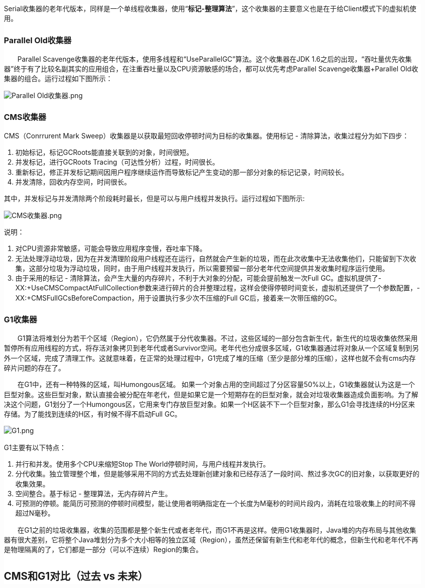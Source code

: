Serial收集器的老年代版本，同样是一个单线程收集器，使用“**标记-整理算法**”，这个收集器的主要意义也是在于给Client模式下的虚拟机使用。

### Parallel Old收集器

　　Parallel Scavenge收集器的老年代版本，使用多线程和“UseParallelGC”算法。这个收集器在JDK 1.6之后的出现，“吞吐量优先收集器”终于有了比较名副其实的应用组合，在注重吞吐量以及CPU资源敏感的场合，都可以优先考虑Parallel Scavenge收集器+Parallel Old收集器的组合。运行过程如下图所示：

![Parallel Old收集器.png](https://i.loli.net/2019/04/12/5cb05c0d6d148.png)

### CMS收集器

CMS（Conrrurent Mark Sweep）收集器是以获取最短回收停顿时间为目标的收集器。使用标记 - 清除算法，收集过程分为如下四步：

1. 初始标记，标记GCRoots能直接关联到的对象，时间很短。
2. 并发标记，进行GCRoots Tracing（可达性分析）过程，时间很长。
3. 重新标记，修正并发标记期间因用户程序继续运作而导致标记产生变动的那一部分对象的标记记录，时间较长。
4. 并发清除，回收内存空间，时间很长。

其中，并发标记与并发清除两个阶段耗时最长，但是可以与用户线程并发执行。运行过程如下图所示:

![CMS收集器.png](https://i.loli.net/2019/04/12/5cb05d4c062d8.png)

说明：

1. 对CPU资源非常敏感，可能会导致应用程序变慢，吞吐率下降。
2. 无法处理浮动垃圾，因为在并发清理阶段用户线程还在运行，自然就会产生新的垃圾，而在此次收集中无法收集他们，只能留到下次收集，这部分垃圾为浮动垃圾，同时，由于用户线程并发执行，所以需要预留一部分老年代空间提供并发收集时程序运行使用。
3. 由于采用的标记 - 清除算法，会产生大量的内存碎片，不利于大对象的分配，可能会提前触发一次Full GC。虚拟机提供了-XX:+UseCMSCompactAtFullCollection参数来进行碎片的合并整理过程，这样会使得停顿时间变长，虚拟机还提供了一个参数配置，-XX:+CMSFullGCsBeforeCompaction，用于设置执行多少次不压缩的Full GC后，接着来一次带压缩的GC。

### G1收集器

　　G1算法将堆划分为若干个区域（Region），它仍然属于分代收集器。不过，这些区域的一部分包含新生代，新生代的垃圾收集依然采用暂停所有应用线程的方式，将存活对象拷贝到老年代或者Survivor空间。老年代也分成很多区域，G1收集器通过将对象从一个区域复制到另外一个区域，完成了清理工作。这就意味着，在正常的处理过程中，G1完成了堆的压缩（至少是部分堆的压缩），这样也就不会有cms内存碎片问题的存在了。

　　在G1中，还有一种特殊的区域，叫Humongous区域。 如果一个对象占用的空间超过了分区容量50%以上，G1收集器就认为这是一个巨型对象。这些巨型对象，默认直接会被分配在年老代，但是如果它是一个短期存在的巨型对象，就会对垃圾收集器造成负面影响。为了解决这个问题，G1划分了一个Humongous区，它用来专门存放巨型对象。如果一个H区装不下一个巨型对象，那么G1会寻找连续的H分区来存储。为了能找到连续的H区，有时候不得不启动Full GC。

![G1.png](https://i.loli.net/2019/04/12/5cb0758fba400.png)

G1主要有以下特点：

1. 并行和并发。使用多个CPU来缩短Stop The World停顿时间，与用户线程并发执行。
2. 分代收集。独立管理整个堆，但是能够采用不同的方式去处理新创建对象和已经存活了一段时间、熬过多次GC的旧对象，以获取更好的收集效果。
3. 空间整合。基于标记 - 整理算法，无内存碎片产生。
4. 可预测的停顿。能简历可预测的停顿时间模型，能让使用者明确指定在一个长度为M毫秒的时间片段内，消耗在垃圾收集上的时间不得超过N毫秒。

　　在G1之前的垃圾收集器，收集的范围都是整个新生代或者老年代，而G1不再是这样。使用G1收集器时，Java堆的内存布局与其他收集器有很大差别，它将整个Java堆划分为多个大小相等的独立区域（Region），虽然还保留有新生代和老年代的概念，但新生代和老年代不再是物理隔离的了，它们都是一部分（可以不连续）Region的集合。

## CMS和G1对比（过去 vs 未来）
